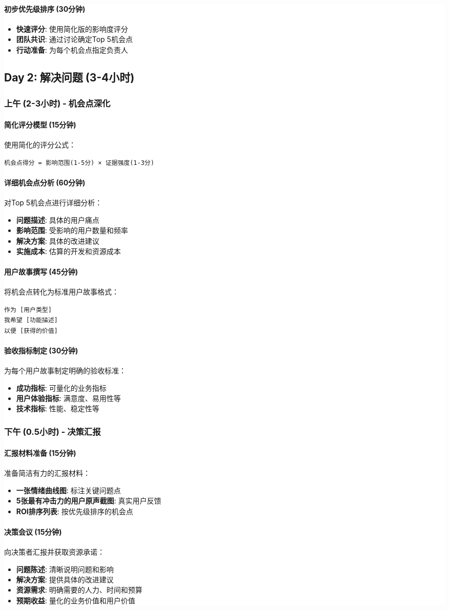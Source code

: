 #### 初步优先级排序 (30分钟)
- **快速评分**: 使用简化版的影响度评分
- **团队共识**: 通过讨论确定Top 5机会点
- **行动准备**: 为每个机会点指定负责人

## Day 2: 解决问题 (3-4小时)

### 上午 (2-3小时) - 机会点深化

#### 简化评分模型 (15分钟)
使用简化的评分公式：
```
机会点得分 = 影响范围(1-5分) × 证据强度(1-3分)
```

#### 详细机会点分析 (60分钟)
对Top 5机会点进行详细分析：
- **问题描述**: 具体的用户痛点
- **影响范围**: 受影响的用户数量和频率
- **解决方案**: 具体的改进建议
- **实施成本**: 估算的开发和资源成本

#### 用户故事撰写 (45分钟)
将机会点转化为标准用户故事格式：
```
作为 [用户类型]
我希望 [功能描述]
以便 [获得的价值]
```

#### 验收指标制定 (30分钟)
为每个用户故事制定明确的验收标准：
- **成功指标**: 可量化的业务指标
- **用户体验指标**: 满意度、易用性等
- **技术指标**: 性能、稳定性等

### 下午 (0.5小时) - 决策汇报

#### 汇报材料准备 (15分钟)
准备简洁有力的汇报材料：
- **一张情绪曲线图**: 标注关键问题点
- **5张最有冲击力的用户原声截图**: 真实用户反馈
- **ROI排序列表**: 按优先级排序的机会点

#### 决策会议 (15分钟)
向决策者汇报并获取资源承诺：
- **问题陈述**: 清晰说明问题和影响
- **解决方案**: 提供具体的改进建议
- **资源需求**: 明确需要的人力、时间和预算
- **预期收益**: 量化的业务价值和用户价值
